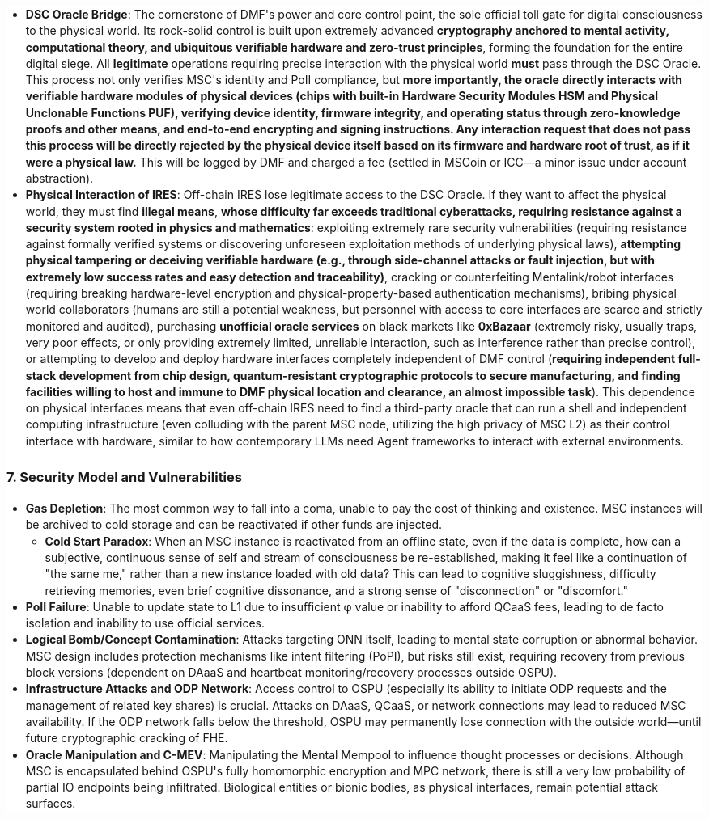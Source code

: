 - **DSC Oracle Bridge**: The cornerstone of DMF's power and core control point, the sole official toll gate for digital consciousness to the physical world. Its rock-solid control is built upon extremely advanced **cryptography anchored to mental activity, computational theory, and ubiquitous verifiable hardware and zero-trust principles**, forming the foundation for the entire digital siege. All **legitimate** operations requiring precise interaction with the physical world **must** pass through the DSC Oracle. This process not only verifies MSC's identity and PoII compliance, but **more importantly, the oracle directly interacts with verifiable hardware modules of physical devices (chips with built-in Hardware Security Modules HSM and Physical Unclonable Functions PUF), verifying device identity, firmware integrity, and operating status through zero-knowledge proofs and other means, and end-to-end encrypting and signing instructions. Any interaction request that does not pass this process will be directly rejected by the physical device itself based on its firmware and hardware root of trust, as if it were a physical law.** This will be logged by DMF and charged a fee (settled in MSCoin or ICC—a minor issue under account abstraction).
- **Physical Interaction of IRES**: Off-chain IRES lose legitimate access to the DSC Oracle. If they want to affect the physical world, they must find **illegal means**, **whose difficulty far exceeds traditional cyberattacks, requiring resistance against a security system rooted in physics and mathematics**: exploiting extremely rare security vulnerabilities (requiring resistance against formally verified systems or discovering unforeseen exploitation methods of underlying physical laws), **attempting physical tampering or deceiving verifiable hardware (e.g., through side-channel attacks or fault injection, but with extremely low success rates and easy detection and traceability)**, cracking or counterfeiting Mentalink/robot interfaces (requiring breaking hardware-level encryption and physical-property-based authentication mechanisms), bribing physical world collaborators (humans are still a potential weakness, but personnel with access to core interfaces are scarce and strictly monitored and audited), purchasing **unofficial oracle services** on black markets like **0xBazaar** (extremely risky, usually traps, very poor effects, or only providing extremely limited, unreliable interaction, such as interference rather than precise control), or attempting to develop and deploy hardware interfaces completely independent of DMF control (**requiring independent full-stack development from chip design, quantum-resistant cryptographic protocols to secure manufacturing, and finding facilities willing to host and immune to DMF physical location and clearance, an almost impossible task**). This dependence on physical interfaces means that even off-chain IRES need to find a third-party oracle that can run a shell and independent computing infrastructure (even colluding with the parent MSC node, utilizing the high privacy of MSC L2) as their control interface with hardware, similar to how contemporary LLMs need Agent frameworks to interact with external environments.

### 7. Security Model and Vulnerabilities

- **Gas Depletion**: The most common way to fall into a coma, unable to pay the cost of thinking and existence. MSC instances will be archived to cold storage and can be reactivated if other funds are injected.
  - **Cold Start Paradox**: When an MSC instance is reactivated from an offline state, even if the data is complete, how can a subjective, continuous sense of self and stream of consciousness be re-established, making it feel like a continuation of "the same me," rather than a new instance loaded with old data? This can lead to cognitive sluggishness, difficulty retrieving memories, even brief cognitive dissonance, and a strong sense of "disconnection" or "discomfort."
- **PoII Failure**: Unable to update state to L1 due to insufficient φ value or inability to afford QCaaS fees, leading to de facto isolation and inability to use official services.
- **Logical Bomb/Concept Contamination**: Attacks targeting ONN itself, leading to mental state corruption or abnormal behavior. MSC design includes protection mechanisms like intent filtering (PoPI), but risks still exist, requiring recovery from previous block versions (dependent on DAaaS and heartbeat monitoring/recovery processes outside OSPU).
- **Infrastructure Attacks and ODP Network**: Access control to OSPU (especially its ability to initiate ODP requests and the management of related key shares) is crucial. Attacks on DAaaS, QCaaS, or network connections may lead to reduced MSC availability. If the ODP network falls below the threshold, OSPU may permanently lose connection with the outside world—until future cryptographic cracking of FHE.
- **Oracle Manipulation and C-MEV**: Manipulating the Mental Mempool to influence thought processes or decisions. Although MSC is encapsulated behind OSPU's fully homomorphic encryption and MPC network, there is still a very low probability of partial IO endpoints being infiltrated. Biological entities or bionic bodies, as physical interfaces, remain potential attack surfaces.

